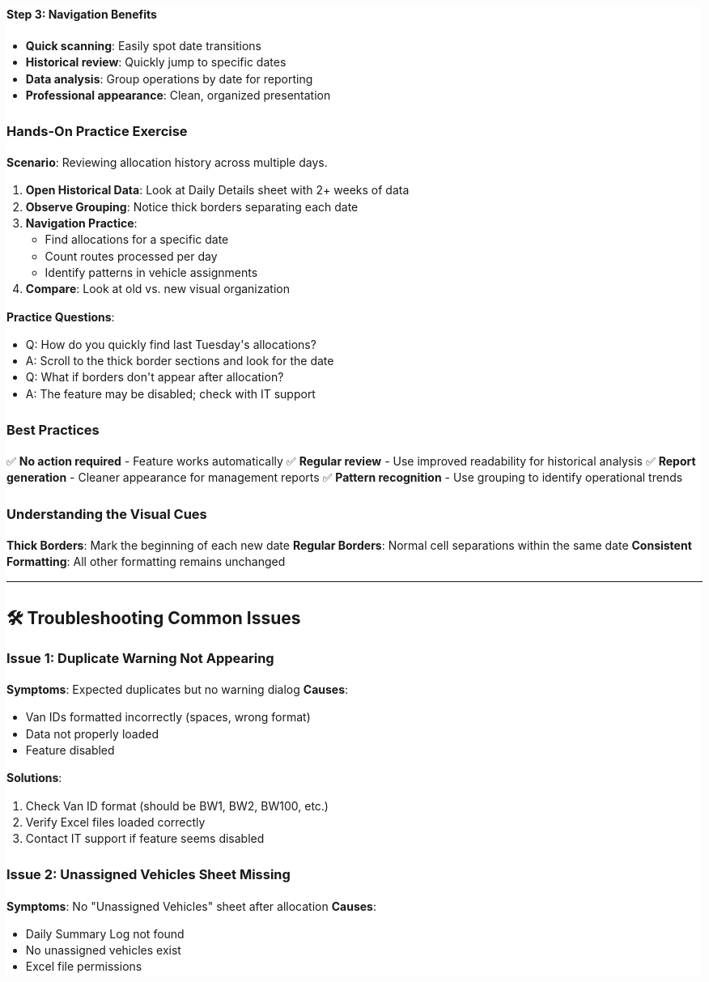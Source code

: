 #### Step 3: Navigation Benefits
- **Quick scanning**: Easily spot date transitions
- **Historical review**: Quickly jump to specific dates
- **Data analysis**: Group operations by date for reporting
- **Professional appearance**: Clean, organized presentation

### Hands-On Practice Exercise

**Scenario**: Reviewing allocation history across multiple days.

1. **Open Historical Data**: Look at Daily Details sheet with 2+ weeks of data
2. **Observe Grouping**: Notice thick borders separating each date
3. **Navigation Practice**: 
   - Find allocations for a specific date
   - Count routes processed per day
   - Identify patterns in vehicle assignments
4. **Compare**: Look at old vs. new visual organization

**Practice Questions**:
- Q: How do you quickly find last Tuesday's allocations?
- A: Scroll to the thick border sections and look for the date
- Q: What if borders don't appear after allocation?
- A: The feature may be disabled; check with IT support

### Best Practices
✅ **No action required** - Feature works automatically
✅ **Regular review** - Use improved readability for historical analysis
✅ **Report generation** - Cleaner appearance for management reports
✅ **Pattern recognition** - Use grouping to identify operational trends

### Understanding the Visual Cues
**Thick Borders**: Mark the beginning of each new date
**Regular Borders**: Normal cell separations within the same date
**Consistent Formatting**: All other formatting remains unchanged

---

## 🛠️ Troubleshooting Common Issues

### Issue 1: Duplicate Warning Not Appearing
**Symptoms**: Expected duplicates but no warning dialog
**Causes**: 
- Van IDs formatted incorrectly (spaces, wrong format)
- Data not properly loaded
- Feature disabled

**Solutions**:
1. Check Van ID format (should be BW1, BW2, BW100, etc.)
2. Verify Excel files loaded correctly
3. Contact IT support if feature seems disabled

### Issue 2: Unassigned Vehicles Sheet Missing
**Symptoms**: No "Unassigned Vehicles" sheet after allocation
**Causes**:
- Daily Summary Log not found
- No unassigned vehicles exist
- Excel file permissions
